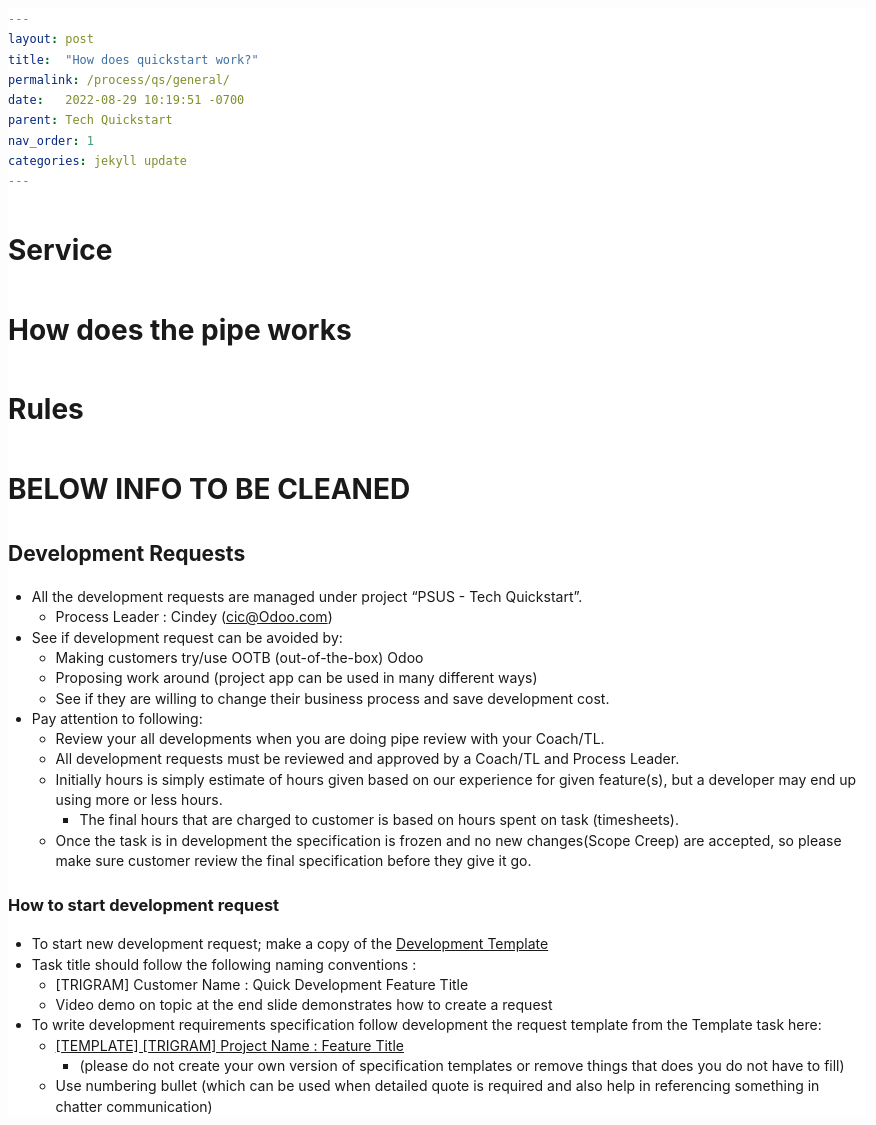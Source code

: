 ```yaml
---
layout: post
title:  "How does quickstart work?"
permalink: /process/qs/general/
date:   2022-08-29 10:19:51 -0700
parent: Tech Quickstart
nav_order: 1
categories: jekyll update
---
```



# Service


# How does the pipe works


# Rules



# BELOW INFO TO BE CLEANED


## Development Requests
- All the development requests are managed under project “PSUS - Tech Quickstart”.
  - Process Leader : Cindey ([cic@Odoo.com](mailto:cic@Odoo.com))
- See if development request can be avoided by:
  - Making customers try/use OOTB (out-of-the-box) Odoo
  - Proposing work around (project app can be used in many different ways)
  - See if they are willing to change their business process and save development cost.
- Pay attention to following:
  - Review your all developments when you are doing pipe review with your Coach/TL.
  - All development requests must be reviewed and approved by a Coach/TL and Process Leader.
  - Initially hours is simply estimate of hours given based on our experience for given feature(s), but a developer may end up using more or less hours.
    - The final hours that are charged to customer is based on hours spent on task (timesheets).
  - Once the task is in development the specification is frozen and no new changes(Scope Creep) are accepted, so please make sure customer review the final specification before they give it go.

### How to start development request
- To start new development request; make a copy of the [Development Template](https://www.odoo.com/web#id=2832993&cids=3&menu_id=4720&action=333&active_id=360&model=project.task&view_type=form)
- Task title should follow the following naming conventions :
  - [TRIGRAM] Customer Name : Quick Development Feature Title
  - Video demo on topic at the end slide demonstrates how to create a request
- To write development requirements specification follow development the request template from the Template task here:
  - [[TEMPLATE] [TRIGRAM] Project Name : Feature Title](https://www.odoo.com/web?debug#id=1971657&action=333&active_id=360&model=project.task&view_type=form&menu_id=4720)
    - (please do not create your own version of specification templates or remove things that does you do not have to fill)
  - Use numbering bullet (which can be used when detailed quote is required and also help in referencing something in chatter communication)
